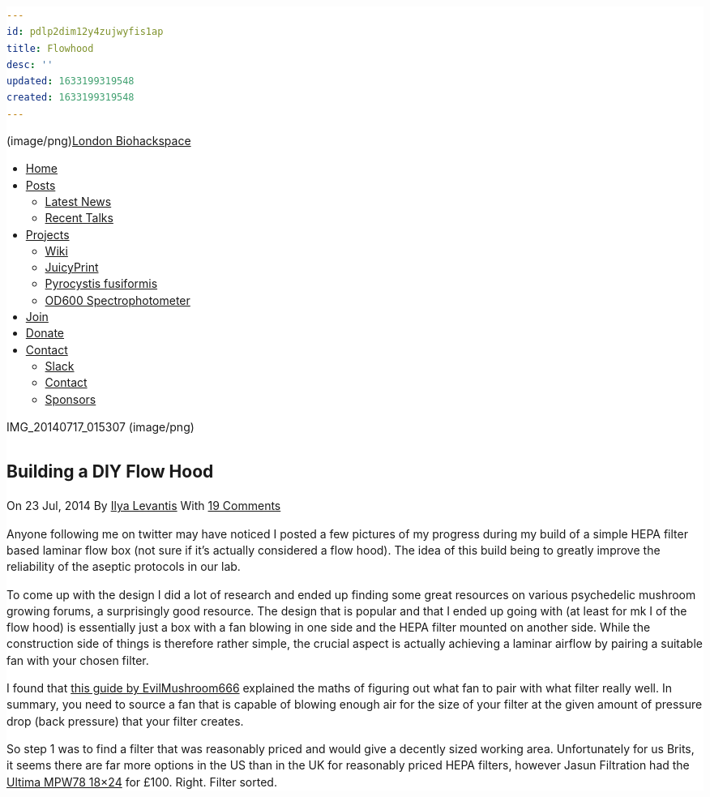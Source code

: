 ```yaml
---
id: pdlp2dim12y4zujwyfis1ap
title: Flowhood
desc: ''
updated: 1633199319548
created: 1633199319548
---
```

(image/png)[London Biohackspace](https://biohackspace.org/)

- [Home](https://biohackspace.org/)
- [Posts](https://biohackspace.org/news/)
  - [Latest News](https://biohackspace.org/news/)
  - [Recent Talks](https://biohackspace.org/recent-talks-presentations1/)
- [Projects](https://biohackspace.org/building-a-diy-flow-hood/null)
  - [Wiki](https://wiki.london.hackspace.org.uk/view/Biohacking)
  - [JuicyPrint](https://biohackspace.org/projects/juicyprint/)
  - [Pyrocystis fusiformis](https://biohackspace.org/projects/pyrocystis-fusiformis/)
  - [OD600 Spectrophotometer](https://biohackspace.org/projects/od600-spectrophotometer/)
- [Join](https://biohackspace.org/join/)
- [Donate](https://biohackspace.org/donate/)
- [Contact](https://biohackspace.org/contact/)
  - [Slack](https://biohackspace.org/slack/)
  - [Contact](https://biohackspace.org/contact/)
  - [Sponsors](https://biohackspace.org/sponsors/)

IMG_20140717_015307 (image/png)

## Building a DIY Flow Hood

On 23 Jul, 2014 By [Ilya Levantis](https://biohackspace.org/author/czechton/) With [19 Comments](https://biohackspace.org/building-a-diy-flow-hood/#comments)

Anyone following me on twitter may have noticed I posted a few pictures of my progress during my build of a simple HEPA filter based laminar flow box (not sure if it’s actually considered a flow hood). The idea of this build being to greatly improve the reliability of the aseptic protocols in our lab.

To come up with the design I did a lot of research and ended up finding some great resources on various psychedelic mushroom growing forums, a surprisingly good resource. The design that is popular and that I ended up going with (at least for mk I of the flow hood) is essentially just a box with a fan blowing in one side and the HEPA filter mounted on another side. While the construction side of things is therefore rather simple, the crucial aspect is actually achieving a laminar airflow by pairing a suitable fan with your chosen filter.

I found that [this guide by EvilMushroom666](http://myco-tek.org/showthread.php?49-EvilMushroom666-s-Flowhood-Build) explained the maths of figuring out what fan to pair with what filter really well. In summary, you need to source a fan that is capable of blowing enough air for the size of your filter at the given amount of pressure drop (back pressure) that your filter creates.

So step 1 was to find a filter that was reasonably priced and would give a decently sized working area. Unfortunately for us Brits, it seems there are far more options in the US than in the UK for reasonably priced HEPA filters, however Jasun Filtration had the [Ultima MPW78 18×24](http://www.jasunfiltration.com/acatalog/Jasun_Envirocare_plc_Grade_H13_256.html) for £100. Right. Filter sorted.
